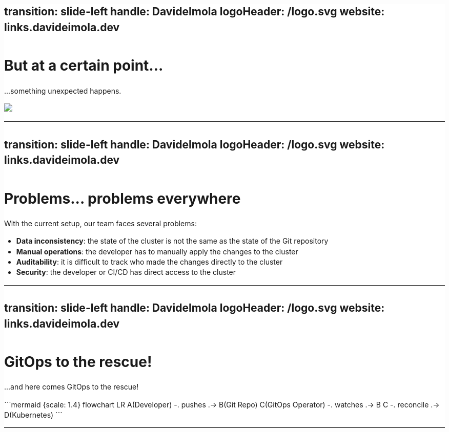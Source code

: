 transition: slide-left
handle: DavideImola
logoHeader: /logo.svg
website: links.davideimola.dev
---

# But at a certain point...

...something unexpected happens.

<div v-click class="flex justify-center items-center mt-10">
    <img class="w-150" src="/unable-to-connect.gif" />
</div>

---
transition: slide-left
handle: DavideImola
logoHeader: /logo.svg
website: links.davideimola.dev
---

# Problems... problems everywhere

With the current setup, our team faces several problems:

<v-clicks>

- <mdi-database-alert /> **Data inconsistency**: the state of the cluster is not the same as the state of the Git repository
- <mdi-hammer-wrench /> **Manual operations**: the developer has to manually apply the changes to the cluster
- <mdi-account-details /> **Auditability**: it is difficult to track who made the changes directly to the cluster
- <mdi-shield-off /> **Security**: the developer or CI/CD has direct access to the cluster

</v-clicks>

---
transition: slide-left
handle: DavideImola
logoHeader: /logo.svg
website: links.davideimola.dev
---

# GitOps to the rescue!

...and here comes GitOps to the rescue! <mdi-bat />

<div v-click class="flex mt-10 justify-center">
```mermaid {scale: 1.4}
flowchart LR
    A(Developer) -. pushes .-> B(Git Repo)
    C(GitOps Operator) -. watches .-> B
    C -. reconcile .-> D(Kubernetes)
```
</div>

---